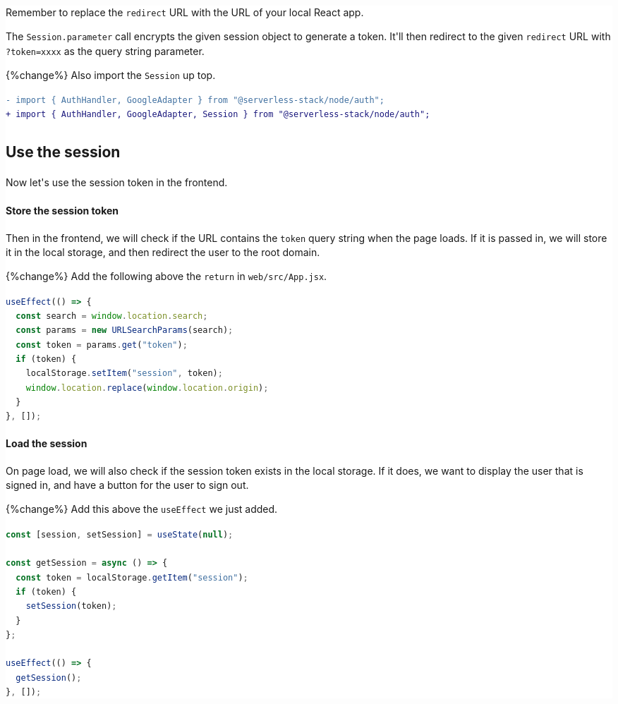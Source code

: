 Remember to replace the `redirect` URL with the URL of your local React app.

The `Session.parameter` call encrypts the given session object to generate a token. It'll then redirect to the given `redirect` URL with `?token=xxxx` as the query string parameter.

{%change%} Also import the `Session` up top.

```diff
- import { AuthHandler, GoogleAdapter } from "@serverless-stack/node/auth";
+ import { AuthHandler, GoogleAdapter, Session } from "@serverless-stack/node/auth";
```

## Use the session

Now let's use the session token in the frontend.

#### Store the session token

Then in the frontend, we will check if the URL contains the `token` query string when the page loads. If it is passed in, we will store it in the local storage, and then redirect the user to the root domain.

{%change%} Add the following above the `return` in `web/src/App.jsx`.

```ts
useEffect(() => {
  const search = window.location.search;
  const params = new URLSearchParams(search);
  const token = params.get("token");
  if (token) {
    localStorage.setItem("session", token);
    window.location.replace(window.location.origin);
  }
}, []);
```

#### Load the session

On page load, we will also check if the session token exists in the local storage. If it does, we want to display the user that is signed in, and have a button for the user to sign out.

{%change%} Add this above the `useEffect` we just added.

```ts
const [session, setSession] = useState(null);

const getSession = async () => {
  const token = localStorage.getItem("session");
  if (token) {
    setSession(token);
  }
};

useEffect(() => {
  getSession();
}, []);
```
